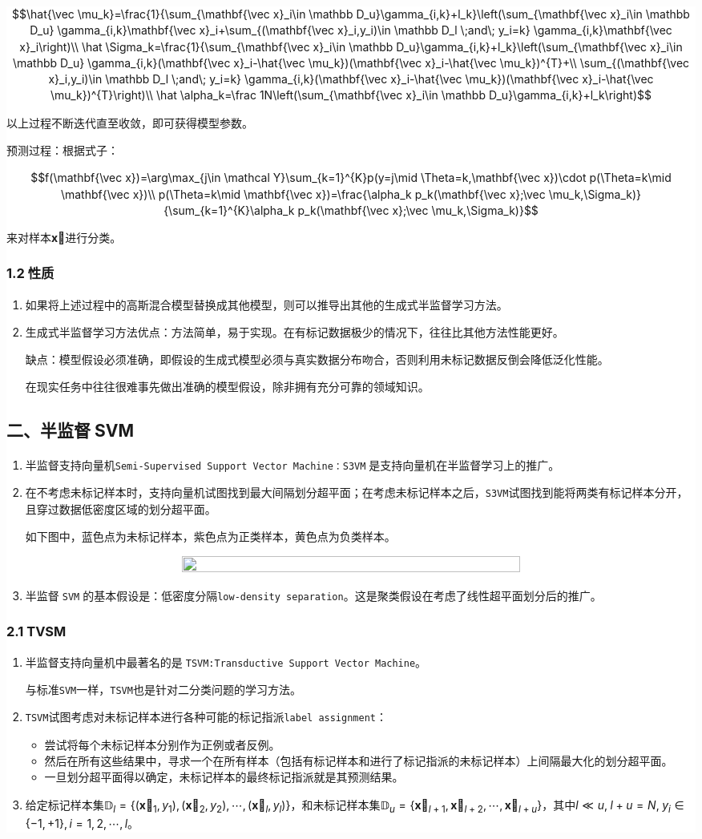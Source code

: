 $$\hat{\vec \mu_k}=\frac{1}{\sum_{\mathbf{\vec x}_i\in \mathbb D_u}\gamma_{i,k}+l_k}\left(\sum_{\mathbf{\vec x}_i\in \mathbb D_u} \gamma_{i,k}\mathbf{\vec x}_i+\sum_{(\mathbf{\vec x}_i,y_i)\in \mathbb D_l \;and\; y_i=k} \gamma_{i,k}\mathbf{\vec x}_i\right)\\ \hat \Sigma_k=\frac{1}{\sum_{\mathbf{\vec x}_i\in \mathbb D_u}\gamma_{i,k}+l_k}\left(\sum_{\mathbf{\vec x}_i\in \mathbb D_u} \gamma_{i,k}(\mathbf{\vec x}_i-\hat{\vec \mu_k})(\mathbf{\vec x}_i-\hat{\vec \mu_k})^{T}+\\ \sum_{(\mathbf{\vec x}_i,y_i)\in \mathbb D_l \;and\; y_i=k} \gamma_{i,k}(\mathbf{\vec x}_i-\hat{\vec \mu_k})(\mathbf{\vec x}_i-\hat{\vec \mu_k})^{T}\right)\\ \hat \alpha_k=\frac 1N\left(\sum_{\mathbf{\vec x}_i\in \mathbb D_u}\gamma_{i,k}+l_k\right)$$

以上过程不断迭代直至收敛，即可获得模型参数。

预测过程：根据式子：

$$f(\mathbf{\vec x})=\arg\max_{j\in \mathcal Y}\sum_{k=1}^{K}p(y=j\mid \Theta=k,\mathbf{\vec x})\cdot p(\Theta=k\mid \mathbf{\vec x})\\ p(\Theta=k\mid \mathbf{\vec x})=\frac{\alpha_k p_k(\mathbf{\vec x};\vec \mu_k,\Sigma_k)}{\sum_{k=1}^{K}\alpha_k p_k(\mathbf{\vec x};\vec \mu_k,\Sigma_k)}$$

来对样本$\mathbf{\vec x}$进行分类。

### 1.2 性质

1. 如果将上述过程中的高斯混合模型替换成其他模型，则可以推导出其他的生成式半监督学习方法。

2. 生成式半监督学习方法优点：方法简单，易于实现。在有标记数据极少的情况下，往往比其他方法性能更好。

   缺点：模型假设必须准确，即假设的生成式模型必须与真实数据分布吻合，否则利用未标记数据反倒会降低泛化性能。

   在现实任务中往往很难事先做出准确的模型假设，除非拥有充分可靠的领域知识。

## 二、半监督 SVM

1. 半监督支持向量机`Semi-Supervised Support Vector Machine：S3VM` 是支持向量机在半监督学习上的推广。

2. 在不考虑未标记样本时，支持向量机试图找到最大间隔划分超平面；在考虑未标记样本之后，`S3VM`试图找到能将两类有标记样本分开，且穿过数据低密度区域的划分超平面。

   如下图中，蓝色点为未标记样本，紫色点为正类样本，黄色点为负类样本。

  <p align="center">
    <img width="70%" height="70%" src="http://images.iterate.site/blog/image/20200604/FbEJ9GsjabBM.JPG">
  </p>
  

3. 半监督 `SVM` 的基本假设是：低密度分隔`low-density separation`。这是聚类假设在考虑了线性超平面划分后的推广。

### 2.1 TVSM

1. 半监督支持向量机中最著名的是 `TSVM:Transductive Support Vector Machine`。

   与标准`SVM`一样，`TSVM`也是针对二分类问题的学习方法。

2. `TSVM`试图考虑对未标记样本进行各种可能的标记指派`label assignment`：

   - 尝试将每个未标记样本分别作为正例或者反例。
   - 然后在所有这些结果中，寻求一个在所有样本（包括有标记样本和进行了标记指派的未标记样本）上间隔最大化的划分超平面。
   - 一旦划分超平面得以确定，未标记样本的最终标记指派就是其预测结果。

3. 给定标记样本集$\mathbb D_l=\{(\mathbf{\vec x}_1,y_1),(\mathbf{\vec x}_2,y_2),\cdots,(\mathbf{\vec x}_l,y_l)\}$，和未标记样本集$\mathbb D_u=\{ \mathbf{\vec x}_{l+1}, \mathbf{\vec x}_{l+2} ,\cdots, \mathbf{\vec x}_{l+u} \}$，其中$l \ll u,\; l+u=N,\;y_i \in \{-1,+1\},i=1,2,\cdots,l$。
